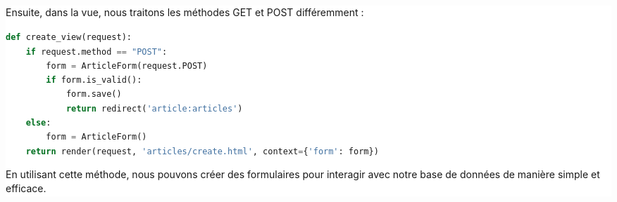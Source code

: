 Ensuite, dans la vue, nous traitons les méthodes GET et POST différemment :

```python
def create_view(request):
    if request.method == "POST":
        form = ArticleForm(request.POST)
        if form.is_valid():
            form.save()
            return redirect('article:articles')
    else:
        form = ArticleForm()
    return render(request, 'articles/create.html', context={'form': form})
```

En utilisant cette méthode, nous pouvons créer des formulaires pour interagir avec notre base de données de manière simple et efficace.
